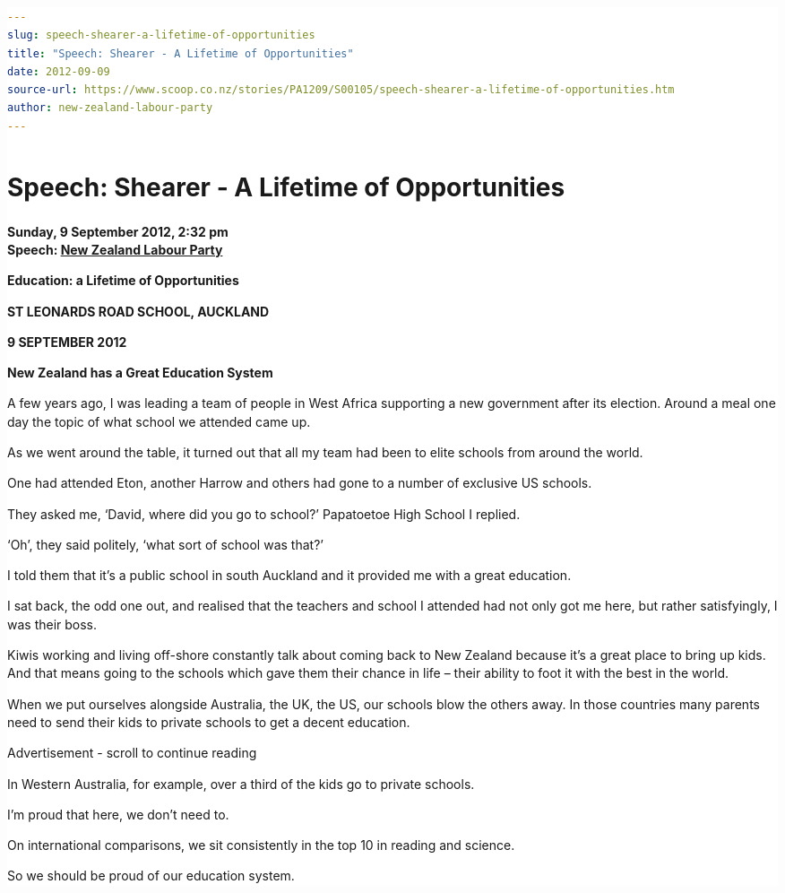 ```yaml
---
slug: speech-shearer-a-lifetime-of-opportunities
title: "Speech: Shearer - A Lifetime of Opportunities"
date: 2012-09-09
source-url: https://www.scoop.co.nz/stories/PA1209/S00105/speech-shearer-a-lifetime-of-opportunities.htm
author: new-zealand-labour-party
---
```

Speech: Shearer - A Lifetime of Opportunities
=============================================

**Sunday, 9 September 2012, 2:32 pm**  
**Speech: [New Zealand Labour Party](https://info.scoop.co.nz/New_Zealand_Labour_Party)**

**Education: a Lifetime of Opportunities**  
  
**ST LEONARDS ROAD SCHOOL, AUCKLAND**  
  
**9 SEPTEMBER 2012**  
  
**New Zealand has a Great Education System**  
  
A few years ago, I was leading a team of people in West Africa supporting a new government after its election. Around a meal one day the topic of what school we attended came up.

As we went around the table, it turned out that all my team had been to elite schools from around the world.

One had attended Eton, another Harrow and others had gone to a number of exclusive US schools.

They asked me, ‘David, where did you go to school?’ Papatoetoe High School I replied.

‘Oh’, they said politely, ‘what sort of school was that?’

I told them that it’s a public school in south Auckland and it provided me with a great education.

I sat back, the odd one out, and realised that the teachers and school I attended had not only got me here, but rather satisfyingly, I was their boss.

Kiwis working and living off-shore constantly talk about coming back to New Zealand because it’s a great place to bring up kids. And that means going to the schools which gave them their chance in life – their ability to foot it with the best in the world.

When we put ourselves alongside Australia, the UK, the US, our schools blow the others away. In those countries many parents need to send their kids to private schools to get a decent education.

Advertisement - scroll to continue reading





In Western Australia, for example, over a third of the kids go to private schools.

I’m proud that here, we don’t need to.

On international comparisons, we sit consistently in the top 10 in reading and science.

So we should be proud of our education system.
